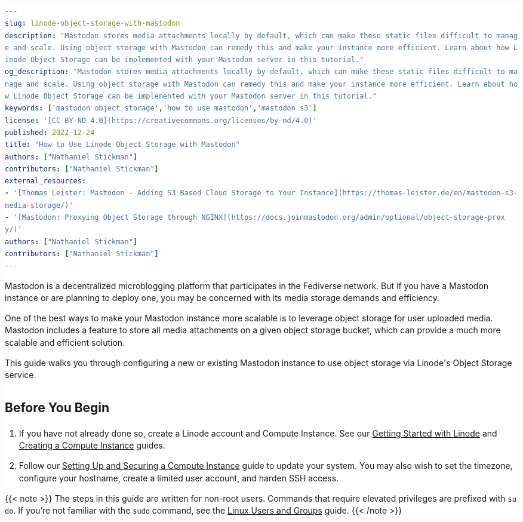 ```yaml
---
slug: linode-object-storage-with-mastodon
description: "Mastodon stores media attachments locally by default, which can make these static files difficult to manage and scale. Using object storage with Mastodon can remedy this and make your instance more efficient. Learn about how Linode Object Storage can be implemented with your Mastodon server in this tutorial."
og_description: "Mastodon stores media attachments locally by default, which can make these static files difficult to manage and scale. Using object storage with Mastodon can remedy this and make your instance more efficient. Learn about how Linode Object Storage can be implemented with your Mastodon server in this tutorial."
keywords: ['mastodon object storage','how to use mastodon','mastodon s3']
license: '[CC BY-ND 4.0](https://creativecommons.org/licenses/by-nd/4.0)'
published: 2022-12-24
title: "How to Use Linode Object Storage with Mastodon"
authors: ["Nathaniel Stickman"]
contributors: ["Nathaniel Stickman"]
external_resources:
- '[Thomas Leister: Mastodon - Adding S3 Based Cloud Storage to Your Instance](https://thomas-leister.de/en/mastodon-s3-media-storage/)'
- '[Mastodon: Proxying Object Storage through NGINX](https://docs.joinmastodon.org/admin/optional/object-storage-proxy/)'
authors: ["Nathaniel Stickman"]
contributors: ["Nathaniel Stickman"]
---
```


Mastodon is a decentralized microblogging platform that participates in the Fediverse network. But if you have a Mastodon instance or are planning to deploy one, you may be concerned with its media storage demands and efficiency.

One of the best ways to make your Mastodon instance more scalable is to leverage object storage for user uploaded media. Mastodon includes a feature to store all media attachments on a given object storage bucket, which can provide a much more scalable and efficient solution.

This guide walks you through configuring a new or existing Mastodon instance to use object storage via Linode's Object Storage service.

## Before You Begin

1. If you have not already done so, create a Linode account and Compute Instance. See our [Getting Started with Linode](/docs/products/platform/get-started/) and [Creating a Compute Instance](/docs/products/compute/compute-instances/guides/create/) guides.

1. Follow our [Setting Up and Securing a Compute Instance](/docs/products/compute/compute-instances/guides/set-up-and-secure/) guide to update your system. You may also wish to set the timezone, configure your hostname, create a limited user account, and harden SSH access.

{{< note >}}
The steps in this guide are written for non-root users. Commands that require elevated privileges are prefixed with `sudo`. If you’re not familiar with the `sudo` command, see the [Linux Users and Groups](/docs/guides/linux-users-and-groups/) guide.
{{< /note >}}
